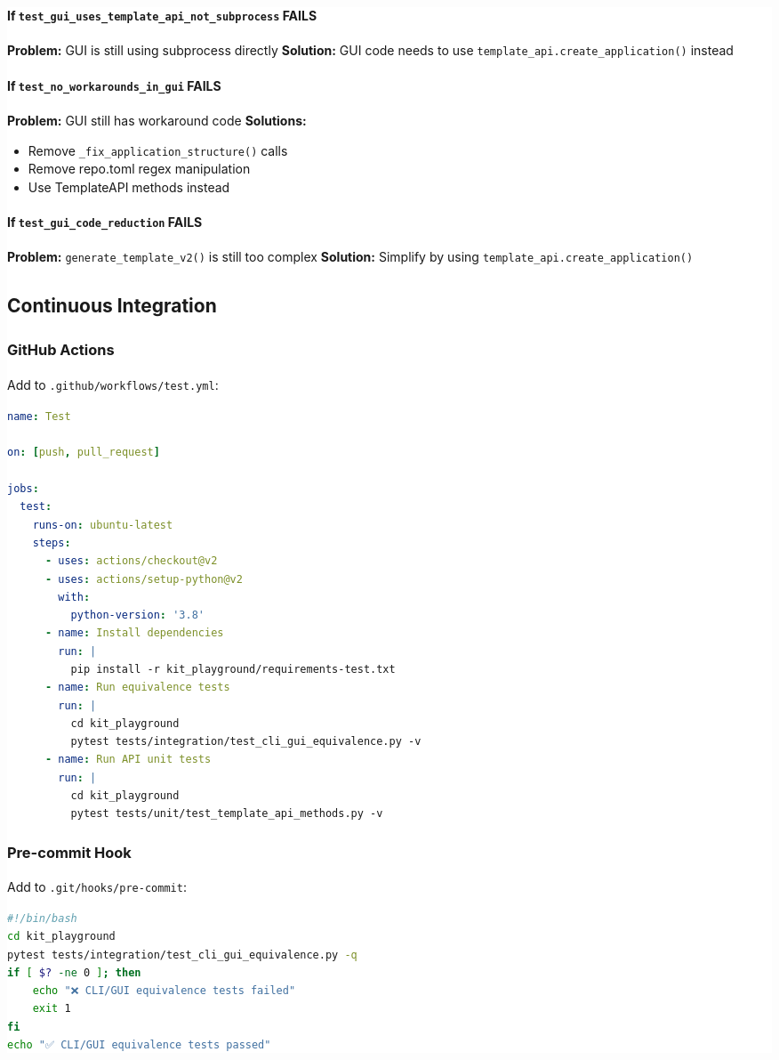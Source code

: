 #### If `test_gui_uses_template_api_not_subprocess` FAILS
**Problem:** GUI is still using subprocess directly
**Solution:** GUI code needs to use `template_api.create_application()` instead

#### If `test_no_workarounds_in_gui` FAILS
**Problem:** GUI still has workaround code
**Solutions:**
- Remove `_fix_application_structure()` calls
- Remove repo.toml regex manipulation
- Use TemplateAPI methods instead

#### If `test_gui_code_reduction` FAILS
**Problem:** `generate_template_v2()` is still too complex
**Solution:** Simplify by using `template_api.create_application()`

## Continuous Integration

### GitHub Actions

Add to `.github/workflows/test.yml`:
```yaml
name: Test

on: [push, pull_request]

jobs:
  test:
    runs-on: ubuntu-latest
    steps:
      - uses: actions/checkout@v2
      - uses: actions/setup-python@v2
        with:
          python-version: '3.8'
      - name: Install dependencies
        run: |
          pip install -r kit_playground/requirements-test.txt
      - name: Run equivalence tests
        run: |
          cd kit_playground
          pytest tests/integration/test_cli_gui_equivalence.py -v
      - name: Run API unit tests
        run: |
          cd kit_playground
          pytest tests/unit/test_template_api_methods.py -v
```

### Pre-commit Hook

Add to `.git/hooks/pre-commit`:
```bash
#!/bin/bash
cd kit_playground
pytest tests/integration/test_cli_gui_equivalence.py -q
if [ $? -ne 0 ]; then
    echo "❌ CLI/GUI equivalence tests failed"
    exit 1
fi
echo "✅ CLI/GUI equivalence tests passed"
```
